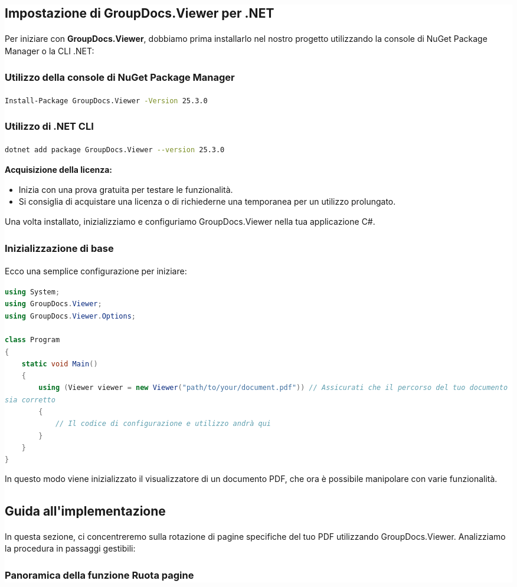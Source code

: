 ## Impostazione di GroupDocs.Viewer per .NET

Per iniziare con **GroupDocs.Viewer**, dobbiamo prima installarlo nel nostro progetto utilizzando la console di NuGet Package Manager o la CLI .NET:

### Utilizzo della console di NuGet Package Manager
```bash
Install-Package GroupDocs.Viewer -Version 25.3.0
```

### Utilizzo di .NET CLI
```bash
dotnet add package GroupDocs.Viewer --version 25.3.0
```

**Acquisizione della licenza:**

- Inizia con una prova gratuita per testare le funzionalità.
- Si consiglia di acquistare una licenza o di richiederne una temporanea per un utilizzo prolungato.

Una volta installato, inizializziamo e configuriamo GroupDocs.Viewer nella tua applicazione C#.

### Inizializzazione di base

Ecco una semplice configurazione per iniziare:

```csharp
using System;
using GroupDocs.Viewer;
using GroupDocs.Viewer.Options;

class Program
{
    static void Main()
    {
        using (Viewer viewer = new Viewer("path/to/your/document.pdf")) // Assicurati che il percorso del tuo documento sia corretto
        {
            // Il codice di configurazione e utilizzo andrà qui
        }
    }
}
```

In questo modo viene inizializzato il visualizzatore di un documento PDF, che ora è possibile manipolare con varie funzionalità.

## Guida all'implementazione

In questa sezione, ci concentreremo sulla rotazione di pagine specifiche del tuo PDF utilizzando GroupDocs.Viewer. Analizziamo la procedura in passaggi gestibili:

### Panoramica della funzione Ruota pagine

